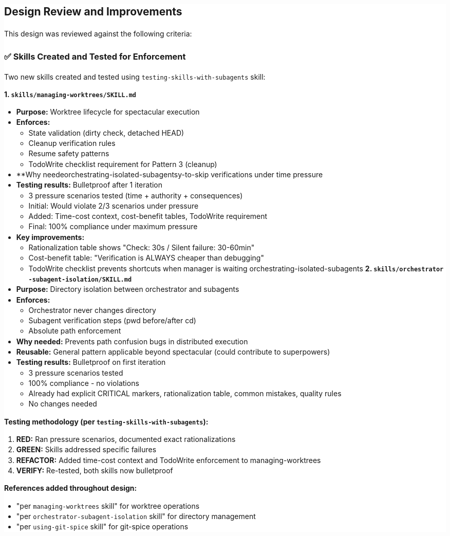 ## Design Review and Improvements

This design was reviewed against the following criteria:

### ✅ Skills Created and Tested for Enforcement

Two new skills created and tested using `testing-skills-with-subagents` skill:

**1. `skills/managing-worktrees/SKILL.md`**

- **Purpose:** Worktree lifecycle for spectacular execution
- **Enforces:**
  - State validation (dirty check, detached HEAD)
  - Cleanup verification rules
  - Resume safety patterns
  - TodoWrite checklist requirement for Pattern 3 (cleanup)
- \*\*Why needeorchestrating-isolated-subagentsy-to-skip verifications under time pressure
- **Testing results:** Bulletproof after 1 iteration
  - 3 pressure scenarios tested (time + authority + consequences)
  - Initial: Would violate 2/3 scenarios under pressure
  - Added: Time-cost context, cost-benefit tables, TodoWrite requirement
  - Final: 100% compliance under maximum pressure
- **Key improvements:**
  - Rationalization table shows "Check: 30s / Silent failure: 30-60min"
  - Cost-benefit table: "Verification is ALWAYS cheaper than debugging"
  - TodoWrite checklist prevents shortcuts when manager is waiting
    orchestrating-isolated-subagents
    **2. `skills/orchestrator-subagent-isolation/SKILL.md`**
- **Purpose:** Directory isolation between orchestrator and subagents
- **Enforces:**
  - Orchestrator never changes directory
  - Subagent verification steps (pwd before/after cd)
  - Absolute path enforcement
- **Why needed:** Prevents path confusion bugs in distributed execution
- **Reusable:** General pattern applicable beyond spectacular (could contribute to superpowers)
- **Testing results:** Bulletproof on first iteration
  - 3 pressure scenarios tested
  - 100% compliance - no violations
  - Already had explicit CRITICAL markers, rationalization table, common mistakes, quality rules
  - No changes needed

**Testing methodology (per `testing-skills-with-subagents`):**

1. **RED:** Ran pressure scenarios, documented exact rationalizations
2. **GREEN:** Skills addressed specific failures
3. **REFACTOR:** Added time-cost context and TodoWrite enforcement to managing-worktrees
4. **VERIFY:** Re-tested, both skills now bulletproof

**References added throughout design:**

- "per `managing-worktrees` skill" for worktree operations
- "per `orchestrator-subagent-isolation` skill" for directory management
- "per `using-git-spice` skill" for git-spice operations
